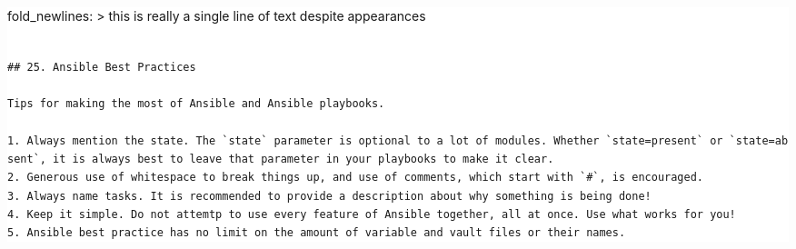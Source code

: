 fold_newlines: >
            this is really a
            single line of text
            despite appearances
```

## 25. Ansible Best Practices

Tips for making the most of Ansible and Ansible playbooks.

1. Always mention the state. The `state` parameter is optional to a lot of modules. Whether `state=present` or `state=absent`, it is always best to leave that parameter in your playbooks to make it clear.
2. Generous use of whitespace to break things up, and use of comments, which start with `#`, is encouraged.
3. Always name tasks. It is recommended to provide a description about why something is being done!
4. Keep it simple. Do not attemtp to use every feature of Ansible together, all at once. Use what works for you!
5. Ansible best practice has no limit on the amount of variable and vault files or their names.
